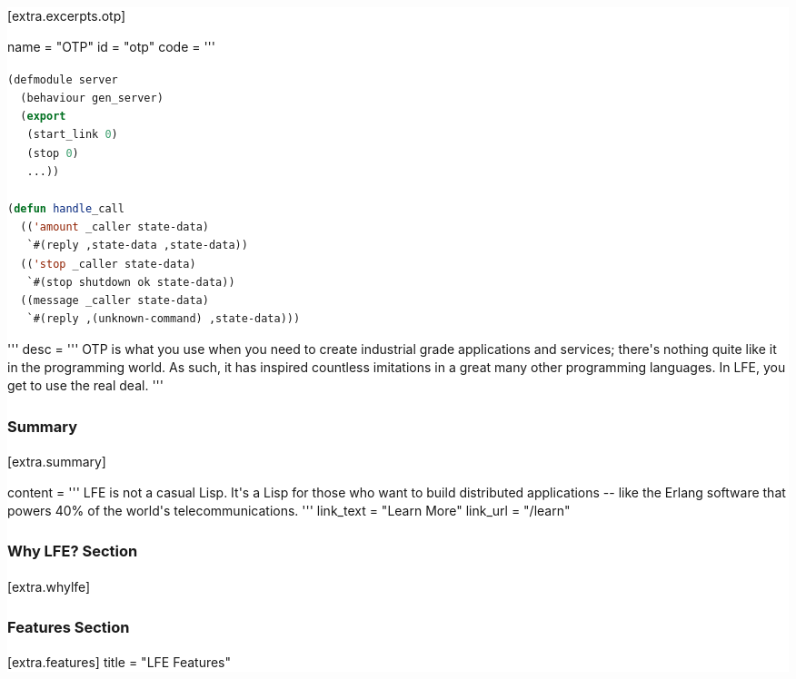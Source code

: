 [extra.excerpts.otp]

name = "OTP"
id = "otp"
code = '''
```lisp
(defmodule server
  (behaviour gen_server)
  (export
   (start_link 0)
   (stop 0)
   ...))

(defun handle_call
  (('amount _caller state-data)
   `#(reply ,state-data ,state-data))
  (('stop _caller state-data)
   `#(stop shutdown ok state-data))
  ((message _caller state-data)
   `#(reply ,(unknown-command) ,state-data)))
```
'''
desc = '''
OTP is what you use when you need to create industrial grade applications
and services; there's nothing quite like it in the programming world. As
such, it has inspired countless imitations in a great many other programming
languages. In LFE, you get to use the real deal.
'''

###   Summary   ###############################################

[extra.summary]

content = '''
LFE is not a casual Lisp. It's a Lisp for those who want to build distributed
applications -- like the Erlang software that powers 40% of the world's
telecommunications.
'''
link_text = "Learn More"
link_url = "/learn"

###   Why LFE? Section   ######################################

[extra.whylfe]

###   Features Section   ######################################

[extra.features]
title = "LFE Features"


[img-src]: https://lfe.io/books/tutorial/images/cover.jpg
[img-link]: https://lfe.io/books/tutorial/
[img-src]: https://lfe.io/books/casting-spels/images/cover.jpg
[img-link]: https://lfe.io/books/casting-spels/
[img-src]: https://lfe.io/books/rebar3-quick-start/images/cover.jpg
[img-link]: https://lfe.io/books/rebar3-quick-start/
[img-src]: https://lfe.io/reference/lfe-rebar3/current/images/cover.jpg
[img-link]: https://lfe.io/reference/lfe-rebar3/
[img-src]: https://lfe.io/books/style-guide/images/cover.jpg
[img-link]: https://lfe.io/books/style-guide/
[img-src]: https://lfe.io/books/sicp/images/cover.jpg
[img-link]: https://lfe.io/books/sicp/
[img-src]: /images/EUC-2016-LFE.png
[img-link]: https://www.youtube.com/watch?v=x2ysisqgd2g
[img-src]: /images/EFSF-2014-LFE.png
[img-link]: https://www.youtube.com/watch?v=Dgbm3BRmzuI
[img-src]: /images/EFSF-2017-LFE.png
[img-link]: https://www.youtube.com/watch?v=AcehOqbwhPk
[img-src]: /images/xkcd-lisp-cycles.png
[img-link]: http://xkcd.com/297/
[img-src]: /images/billo-logo.png
[img-link]: http://billo.systems